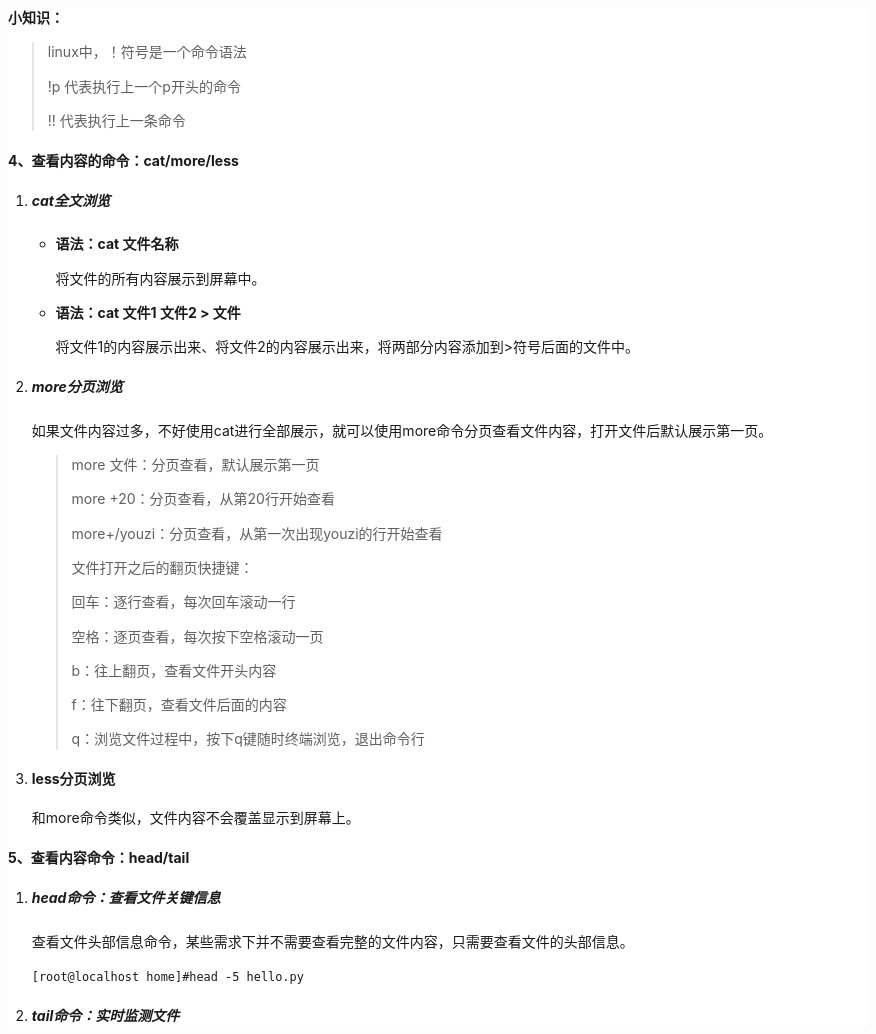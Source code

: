 **小知识：**

> linux中，！符号是一个命令语法
>
> !p	 代表执行上一个p开头的命令
>
> !!	  代表执行上一条命令 

#### 4、查看内容的命令：cat/more/less

1. ##### cat全文浏览

    - **语法：cat 文件名称**

        将文件的所有内容展示到屏幕中。

    - **语法：cat 文件1 文件2 > 文件**

        将文件1的内容展示出来、将文件2的内容展示出来，将两部分内容添加到>符号后面的文件中。

2. ##### more分页浏览

    如果文件内容过多，不好使用cat进行全部展示，就可以使用more命令分页查看文件内容，打开文件后默认展示第一页。

    > more 文件：分页查看，默认展示第一页
    >
    > more +20：分页查看，从第20行开始查看
    >
    > more+/youzi：分页查看，从第一次出现youzi的行开始查看
    >
    > 文件打开之后的翻页快捷键：
    >
    > 回车：逐行查看，每次回车滚动一行
    >
    > 空格：逐页查看，每次按下空格滚动一页
    >
    > b：往上翻页，查看文件开头内容
    >
    > f：往下翻页，查看文件后面的内容
    >
    > q：浏览文件过程中，按下q键随时终端浏览，退出命令行

3. #### less分页浏览

    和more命令类似，文件内容不会覆盖显示到屏幕上。

#### 5、查看内容命令：head/tail

1. ##### head命令：查看文件关键信息

    查看文件头部信息命令，某些需求下并不需要查看完整的文件内容，只需要查看文件的头部信息。

    ```
    [root@localhost home]#head -5 hello.py
    ```

2. ##### tail命令：实时监测文件
